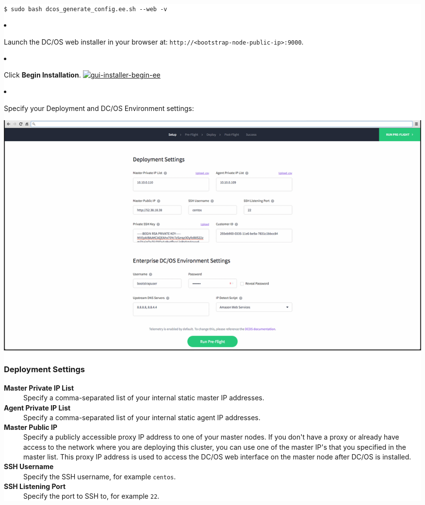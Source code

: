 <pre><code>$ sudo bash dcos_generate_config.ee.sh --web -v
</code></pre></li>
<li><p>Launch the DC/OS web installer in your browser at: <code>http://&lt;bootstrap-node-public-ip&gt;:9000</code>.</p></li>
<li><p>Click <strong>Begin Installation</strong>. <a href="https://gitsync-mesosphere-documentation.pantheonsite.io/wp-content/uploads/2016/04/gui-installer-begin-ee.gif" rel="attachment wp-att-4820"><img src="https://gitsync-mesosphere-documentation.pantheonsite.io/wp-content/uploads/2016/04/gui-installer-begin-ee-800x439.gif" alt="gui-installer-begin-ee" width="800" height="439" class="alignnone size-large wp-image-4820" /></a></p></li>
<li><p>Specify your Deployment and DC/OS Environment settings:</p>

<p><img src="/assets/images/gui-installer-setup-ee.gif" alt="alt text" /></p>

<h3>Deployment Settings</h3>

<dl>
<dt><strong>Master Private IP List</strong></dt>
<dd>Specify a comma-separated list of your internal static master IP addresses.</dd>

<dt><strong>Agent Private IP List</strong></dt>
<dd>Specify a comma-separated list of your internal static agent IP addresses.</dd>

<dt><strong>Master Public IP</strong></dt>
<dd>Specify a publicly accessible proxy IP address to one of your master nodes. If you don't have a proxy or already have access to the network where you are deploying this cluster, you can use one of the master IP's that you specified in the master list. This proxy IP address is used to access the DC/OS web interface on the master node after DC/OS is installed.</dd>

<dt><strong>SSH Username</strong></dt>
<dd>Specify the SSH username, for example <code>centos</code>.</dd>

<dt><strong>SSH Listening Port</strong></dt>
<dd>Specify the port to SSH to, for example <code>22</code>.</dd>
